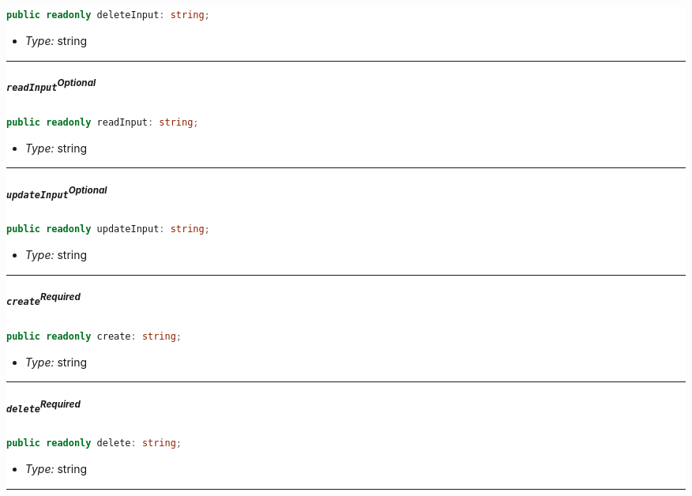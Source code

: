 ```typescript
public readonly deleteInput: string;
```

- *Type:* string

---

##### `readInput`<sup>Optional</sup> <a name="readInput" id="@cdktf/provider-azurerm.databricksWorkspaceRootDbfsCustomerManagedKey.DatabricksWorkspaceRootDbfsCustomerManagedKeyTimeoutsOutputReference.property.readInput"></a>

```typescript
public readonly readInput: string;
```

- *Type:* string

---

##### `updateInput`<sup>Optional</sup> <a name="updateInput" id="@cdktf/provider-azurerm.databricksWorkspaceRootDbfsCustomerManagedKey.DatabricksWorkspaceRootDbfsCustomerManagedKeyTimeoutsOutputReference.property.updateInput"></a>

```typescript
public readonly updateInput: string;
```

- *Type:* string

---

##### `create`<sup>Required</sup> <a name="create" id="@cdktf/provider-azurerm.databricksWorkspaceRootDbfsCustomerManagedKey.DatabricksWorkspaceRootDbfsCustomerManagedKeyTimeoutsOutputReference.property.create"></a>

```typescript
public readonly create: string;
```

- *Type:* string

---

##### `delete`<sup>Required</sup> <a name="delete" id="@cdktf/provider-azurerm.databricksWorkspaceRootDbfsCustomerManagedKey.DatabricksWorkspaceRootDbfsCustomerManagedKeyTimeoutsOutputReference.property.delete"></a>

```typescript
public readonly delete: string;
```

- *Type:* string

---
